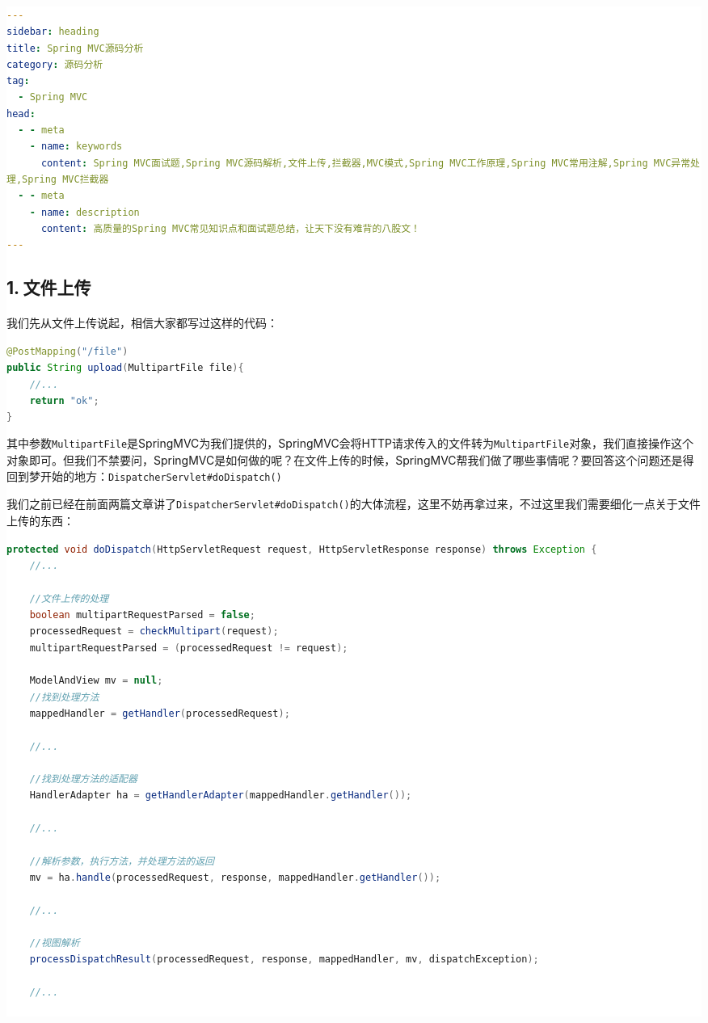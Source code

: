 ```yaml
---
sidebar: heading
title: Spring MVC源码分析
category: 源码分析
tag:
  - Spring MVC
head:
  - - meta
    - name: keywords
      content: Spring MVC面试题,Spring MVC源码解析,文件上传,拦截器,MVC模式,Spring MVC工作原理,Spring MVC常用注解,Spring MVC异常处理,Spring MVC拦截器
  - - meta
    - name: description
      content: 高质量的Spring MVC常见知识点和面试题总结，让天下没有难背的八股文！
---
```


## 1. 文件上传

我们先从文件上传说起，相信大家都写过这样的代码：

```java
@PostMapping("/file")
public String upload(MultipartFile file){
    //...
    return "ok";
}
```

其中参数`MultipartFile`是SpringMVC为我们提供的，SpringMVC会将HTTP请求传入的文件转为`MultipartFile`对象，我们直接操作这个对象即可。但我们不禁要问，SpringMVC是如何做的呢？在文件上传的时候，SpringMVC帮我们做了哪些事情呢？要回答这个问题还是得回到梦开始的地方：`DispatcherServlet#doDispatch()`

我们之前已经在前面两篇文章讲了`DispatcherServlet#doDispatch()`的大体流程，这里不妨再拿过来，不过这里我们需要细化一点关于文件上传的东西：

```java
protected void doDispatch(HttpServletRequest request, HttpServletResponse response) throws Exception {
    //...
    
    //文件上传的处理
    boolean multipartRequestParsed = false;
    processedRequest = checkMultipart(request);
    multipartRequestParsed = (processedRequest != request);

    ModelAndView mv = null;
    //找到处理方法
    mappedHandler = getHandler(processedRequest);

    //...

    //找到处理方法的适配器
    HandlerAdapter ha = getHandlerAdapter(mappedHandler.getHandler());

    //...

    //解析参数，执行方法，并处理方法的返回
    mv = ha.handle(processedRequest, response, mappedHandler.getHandler());

    //...

    //视图解析
    processDispatchResult(processedRequest, response, mappedHandler, mv, dispatchException);

    //...
    
```